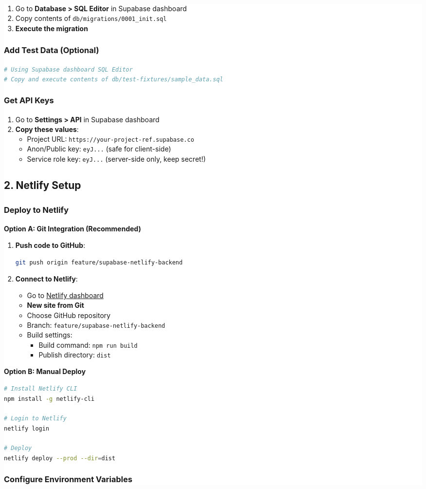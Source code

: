 1. Go to **Database > SQL Editor** in Supabase dashboard
2. Copy contents of `db/migrations/0001_init.sql`
3. **Execute the migration**

### Add Test Data (Optional)

```bash
# Using Supabase dashboard SQL Editor
# Copy and execute contents of db/test-fixtures/sample_data.sql
```

### Get API Keys

1. Go to **Settings > API** in Supabase dashboard
2. **Copy these values**:
   - Project URL: `https://your-project-ref.supabase.co`
   - Anon/Public key: `eyJ...` (safe for client-side)
   - Service role key: `eyJ...` (server-side only, keep secret!)

## 2. Netlify Setup

### Deploy to Netlify

**Option A: Git Integration (Recommended)**

1. **Push code to GitHub**:
   ```bash
   git push origin feature/supabase-netlify-backend
   ```

2. **Connect to Netlify**:
   - Go to [Netlify dashboard](https://app.netlify.com)
   - **New site from Git**
   - Choose GitHub repository
   - Branch: `feature/supabase-netlify-backend`
   - Build settings:
     - Build command: `npm run build`
     - Publish directory: `dist`

**Option B: Manual Deploy**

```bash
# Install Netlify CLI
npm install -g netlify-cli

# Login to Netlify
netlify login

# Deploy
netlify deploy --prod --dir=dist
```

### Configure Environment Variables
